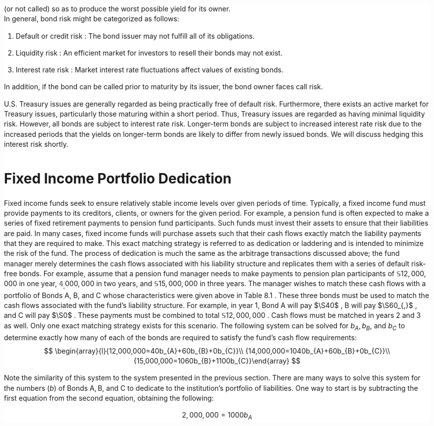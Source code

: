  (or not called) so as to produce the worst possible yield for its owner.  
In general, bond risk might be categorized as follows:  

1.  Default or credit risk : The bond issuer may not fulfill all of its obligations.

 2.  Liquidity risk : An efficient market for investors to resell their bonds may not exist.

 3.  Interest rate risk : Market interest rate fluctuations affect values of existing bonds.  

In addition, if the bond can be called prior to maturity by its issuer, the bond owner faces call risk.  

U.S. Treasury issues are generally regarded as being practically free of default risk. Furthermore, there exists an active market for Treasury issues, particularly those maturing within a short period. Thus, Treasury issues are regarded as having minimal liquidity risk. However, all bonds are subject to interest rate risk. Longer-term bonds are subject to increased interest rate risk due to the increased periods that the yields on longer-term bonds are likely to differ from newly issued bonds. We will discuss hedging this interest risk shortly.  

# Fixed Income Portfolio Dedication  

Fixed income funds seek to ensure relatively stable income levels over given periods of time. Typically, a fixed income fund must provide payments to its creditors, clients, or owners for the given period. For example, a pension fund is often expected to make a series of fixed retirement payments to pension fund participants. Such funds must invest their assets to ensure that their liabilities are paid. In many cases, fixed income funds will purchase assets such that their cash flows exactly match the liability payments that they are required to make. This exact matching strategy is referred to as dedication or laddering and is intended to minimize the risk of the fund. The process of dedication is much the same as the arbitrage transactions discussed above; the fund manager merely determines the cash flows associated with his liability structure and replicates them with a series of default risk-free bonds. For example, assume that a pension fund manager needs to make payments to pension plan participants of  $\mathbb{S}12{,}000{,}000$   in one year,   $\mathbb{4}_{,}000{,}000$   in two years, and  $\mathbb{S}15{,}000{,}000$   in three years. The manager wishes to match these cash flows with a portfolio of Bonds A, B, and C whose characteristics were given above in  Table 8.1 . These three bonds must be used to match the cash flows associated with the fund’s liability structure. For example, in year 1, Bond A will pay   $\S40$  , B will pay  $\S60_{,}$  , and C will pay  $\S0$  . These payments must be combined to total  $\mathbb{S}12{,}000{,}000$  . Cash flows must be matched in years 2 and 3 as well. Only one exact matching strategy exists for this scenario. The following system can be solved for  $b_{A},\,b_{B},$   and  $b_{C}$   to determine exactly how many of each of the bonds are required to satisfy the fund’s cash flow requirements:  
$$
\begin{array}{l}{12,000,000=40b_{A}+60b_{B}+0b_{C}}\\ {14,000,000=1040b_{A}+60b_{B}+0b_{C}}\\ {15,000,000=1060b_{B}+1100b_{C}}\end{array}
$$  

Note the similarity of this system to the system presented in the previous section. There are many ways to solve this system for the numbers   $(b)$   of Bonds   $\mathrm{A},\,\mathrm{B},$   and C to dedicate to the institution’s portfolio of liabilities. One way to start is by subtracting the first equation from the second equation, obtaining the following:  

$$
2,000,000=1000b_{A}
$$  
